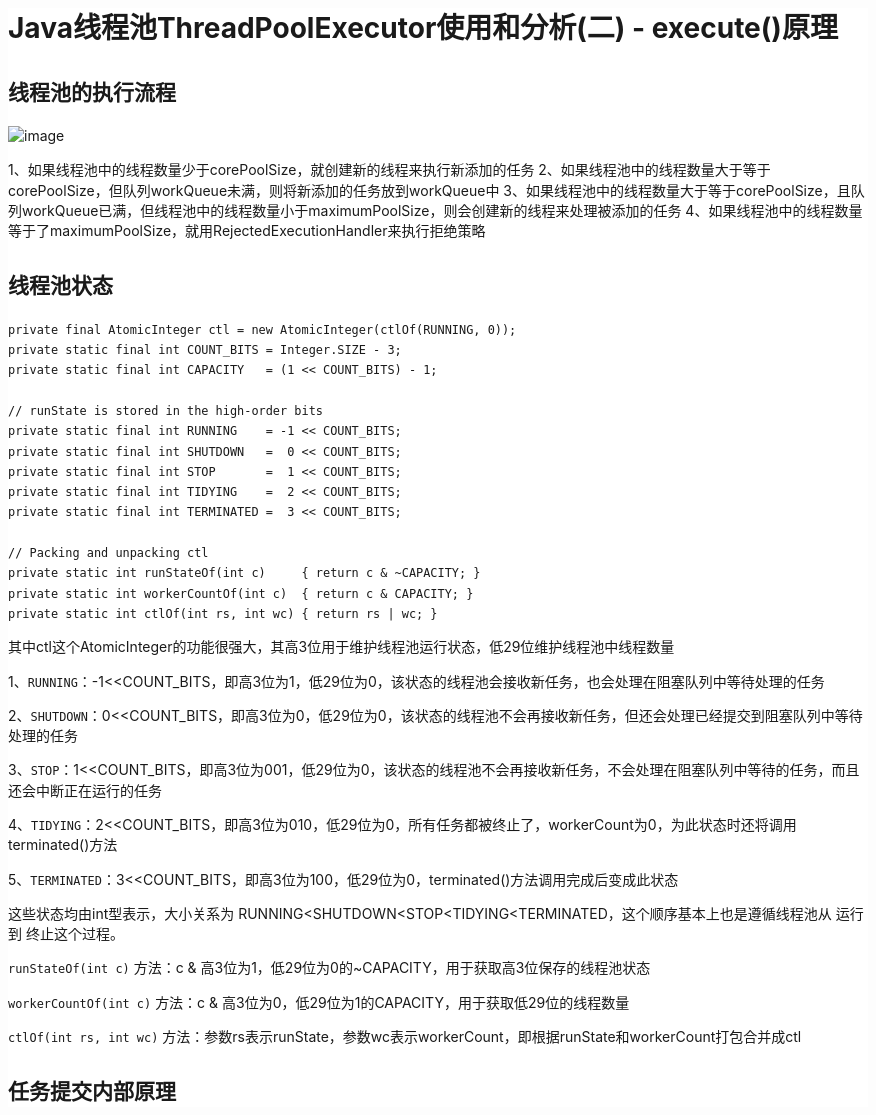 # Java线程池ThreadPoolExecutor使用和分析(二) - execute()原理

## 线程池的执行流程

![image](https://images2015.cnblogs.com/blog/677054/201704/677054-20170408210803050-1576156526.png)

1、如果线程池中的线程数量少于corePoolSize，就创建新的线程来执行新添加的任务
2、如果线程池中的线程数量大于等于corePoolSize，但队列workQueue未满，则将新添加的任务放到workQueue中
3、如果线程池中的线程数量大于等于corePoolSize，且队列workQueue已满，但线程池中的线程数量小于maximumPoolSize，则会创建新的线程来处理被添加的任务
4、如果线程池中的线程数量等于了maximumPoolSize，就用RejectedExecutionHandler来执行拒绝策略


## 线程池状态

```
private final AtomicInteger ctl = new AtomicInteger(ctlOf(RUNNING, 0));
private static final int COUNT_BITS = Integer.SIZE - 3;
private static final int CAPACITY   = (1 << COUNT_BITS) - 1;

// runState is stored in the high-order bits
private static final int RUNNING    = -1 << COUNT_BITS;
private static final int SHUTDOWN   =  0 << COUNT_BITS;
private static final int STOP       =  1 << COUNT_BITS;
private static final int TIDYING    =  2 << COUNT_BITS;
private static final int TERMINATED =  3 << COUNT_BITS;

// Packing and unpacking ctl
private static int runStateOf(int c)     { return c & ~CAPACITY; }
private static int workerCountOf(int c)  { return c & CAPACITY; }
private static int ctlOf(int rs, int wc) { return rs | wc; }
```

其中ctl这个AtomicInteger的功能很强大，其高3位用于维护线程池运行状态，低29位维护线程池中线程数量

1、`RUNNING`：-1<<COUNT_BITS，即高3位为1，低29位为0，该状态的线程池会接收新任务，也会处理在阻塞队列中等待处理的任务

2、`SHUTDOWN`：0<<COUNT_BITS，即高3位为0，低29位为0，该状态的线程池不会再接收新任务，但还会处理已经提交到阻塞队列中等待处理的任务

3、`STOP`：1<<COUNT_BITS，即高3位为001，低29位为0，该状态的线程池不会再接收新任务，不会处理在阻塞队列中等待的任务，而且还会中断正在运行的任务

4、`TIDYING`：2<<COUNT_BITS，即高3位为010，低29位为0，所有任务都被终止了，workerCount为0，为此状态时还将调用terminated()方法

5、`TERMINATED`：3<<COUNT_BITS，即高3位为100，低29位为0，terminated()方法调用完成后变成此状态

这些状态均由int型表示，大小关系为 RUNNING<SHUTDOWN<STOP<TIDYING<TERMINATED，这个顺序基本上也是遵循线程池从 运行 到 终止这个过程。



`runStateOf(int c)`  方法：c & 高3位为1，低29位为0的~CAPACITY，用于获取高3位保存的线程池状态

`workerCountOf(int c)` 方法：c & 高3位为0，低29位为1的CAPACITY，用于获取低29位的线程数量

`ctlOf(int rs, int wc)` 方法：参数rs表示runState，参数wc表示workerCount，即根据runState和workerCount打包合并成ctl

## 任务提交内部原理
